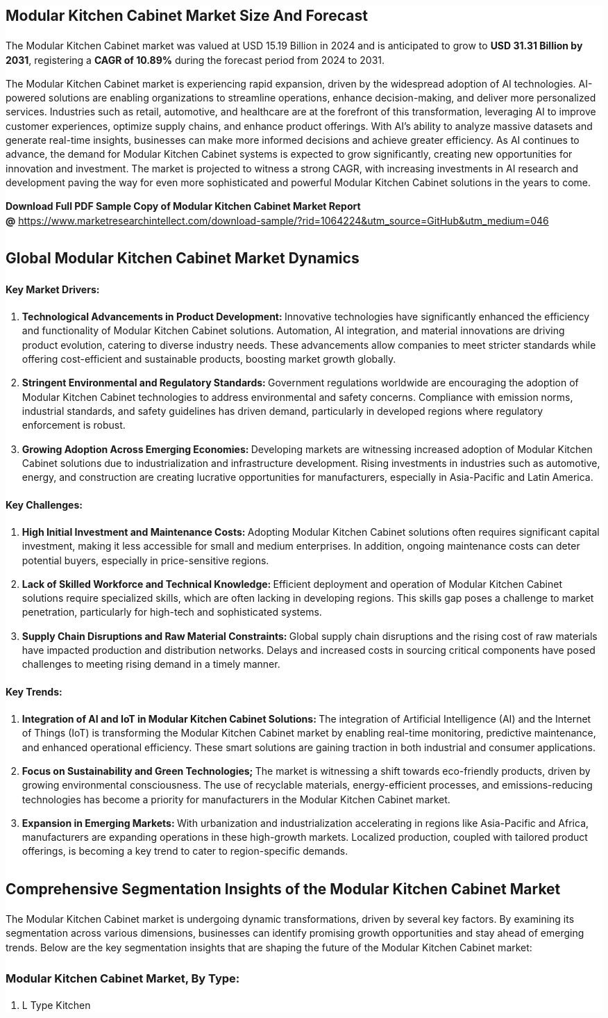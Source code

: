 <h2>Modular Kitchen Cabinet Market Size And Forecast</h2><p>The Modular Kitchen Cabinet market was valued at USD 15.19 Billion in 2024 and is anticipated to grow to <strong>USD 31.31 Billion by 2031</strong>, registering a <strong>CAGR of 10.89%</strong> during the forecast period from 2024 to 2031.</p><p>The Modular Kitchen Cabinet market is experiencing rapid expansion, driven by the widespread adoption of AI technologies. AI-powered solutions are enabling organizations to streamline operations, enhance decision-making, and deliver more personalized services. Industries such as retail, automotive, and healthcare are at the forefront of this transformation, leveraging AI to improve customer experiences, optimize supply chains, and enhance product offerings. With AI’s ability to analyze massive datasets and generate real-time insights, businesses can make more informed decisions and achieve greater efficiency. As AI continues to advance, the demand for Modular Kitchen Cabinet systems is expected to grow significantly, creating new opportunities for innovation and investment. The market is projected to witness a strong CAGR, with increasing investments in AI research and development paving the way for even more sophisticated and powerful Modular Kitchen Cabinet solutions in the years to come.</p><p><strong>Download Full PDF Sample Copy of Modular Kitchen Cabinet Market Report @</strong>&nbsp;<a href="https://www.marketresearchintellect.com/download-sample/?rid=1064224&amp;utm_source=GitHub&amp;utm_medium=046">https://www.marketresearchintellect.com/download-sample/?rid=1064224&amp;utm_source=GitHub&amp;utm_medium=046</a></p><h2>Global Modular Kitchen Cabinet Market Dynamics</h2><h4><strong>Key Market Drivers:</strong></h4><ol><li><p><strong>Technological Advancements in Product Development:&nbsp;</strong>Innovative technologies have significantly enhanced the efficiency and functionality of Modular Kitchen Cabinet solutions. Automation, AI integration, and material innovations are driving product evolution, catering to diverse industry needs. These advancements allow companies to meet stricter standards while offering cost-efficient and sustainable products, boosting market growth globally.</p></li><li><p><strong>Stringent Environmental and Regulatory Standards:&nbsp;</strong>Government regulations worldwide are encouraging the adoption of Modular Kitchen Cabinet technologies to address environmental and safety concerns. Compliance with emission norms, industrial standards, and safety guidelines has driven demand, particularly in developed regions where regulatory enforcement is robust.</p></li><li><p><strong>Growing Adoption Across Emerging Economies:&nbsp;</strong>Developing markets are witnessing increased adoption of Modular Kitchen Cabinet solutions due to industrialization and infrastructure development. Rising investments in industries such as automotive, energy, and construction are creating lucrative opportunities for manufacturers, especially in Asia-Pacific and Latin America.</p></li></ol><h4><strong>Key Challenges:</strong></h4><ol><li><p><strong>High Initial Investment and Maintenance Costs:&nbsp;</strong>Adopting Modular Kitchen Cabinet solutions often requires significant capital investment, making it less accessible for small and medium enterprises. In addition, ongoing maintenance costs can deter potential buyers, especially in price-sensitive regions.</p></li><li><p><strong>Lack of Skilled Workforce and Technical Knowledge:&nbsp;</strong>Efficient deployment and operation of Modular Kitchen Cabinet solutions require specialized skills, which are often lacking in developing regions. This skills gap poses a challenge to market penetration, particularly for high-tech and sophisticated systems.</p></li><li><p><strong>Supply Chain Disruptions and Raw Material Constraints:&nbsp;</strong>Global supply chain disruptions and the rising cost of raw materials have impacted production and distribution networks. Delays and increased costs in sourcing critical components have posed challenges to meeting rising demand in a timely manner.</p></li></ol><h4><strong>Key Trends:</strong></h4><ol><li><p><strong>Integration of AI and IoT in Modular Kitchen Cabinet Solutions:&nbsp;</strong>The integration of Artificial Intelligence (AI) and the Internet of Things (IoT) is transforming the Modular Kitchen Cabinet market by enabling real-time monitoring, predictive maintenance, and enhanced operational efficiency. These smart solutions are gaining traction in both industrial and consumer applications.</p></li><li><p><strong>Focus on Sustainability and Green Technologies;&nbsp;</strong>The market is witnessing a shift towards eco-friendly products, driven by growing environmental consciousness. The use of recyclable materials, energy-efficient processes, and emissions-reducing technologies has become a priority for manufacturers in the Modular Kitchen Cabinet market.</p></li><li><p><strong>Expansion in Emerging Markets:&nbsp;</strong>With urbanization and industrialization accelerating in regions like Asia-Pacific and Africa, manufacturers are expanding operations in these high-growth markets. Localized production, coupled with tailored product offerings, is becoming a key trend to cater to region-specific demands.</p></li></ol><div class="article-main__content" data-test-id="publishing-text-block"><h2>Comprehensive Segmentation Insights of the Modular Kitchen Cabinet Market</h2><p>The Modular Kitchen Cabinet market is undergoing dynamic transformations, driven by several key factors. By examining its segmentation across various dimensions, businesses can identify promising growth opportunities and stay ahead of emerging trends. Below are the key segmentation insights that are shaping the future of the Modular Kitchen Cabinet market:</p><h3><strong>Modular Kitchen Cabinet Market, By Type:<br /></strong></h3><ol><li>L Type Kitchen